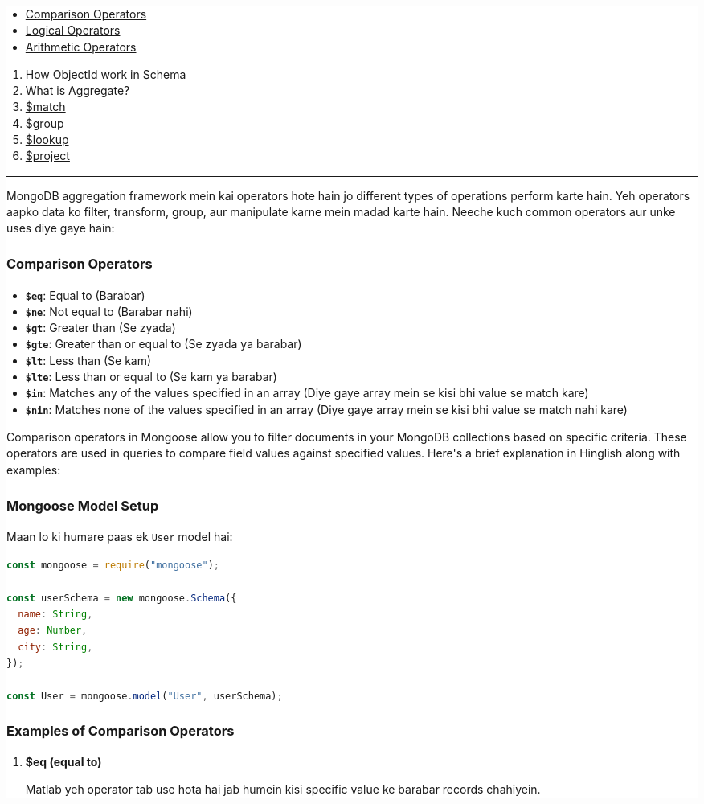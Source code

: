 - [Comparison Operators](#comparison-operators)
- [Logical Operators](#logical-operators)
- [Arithmetic Operators](#arithmetic-operators)

1. [How ObjectId work in Schema](#how-objectid-work-in-schema)
2. [What is Aggregate?](#what-is-aggregate)
3. [$match](#match)
4. [$group](#group)
5. [$lookup](#lookup)
6. [$project](#project)

---

MongoDB aggregation framework mein kai operators hote hain jo different types of operations perform karte hain. Yeh operators aapko data ko filter, transform, group, aur manipulate karne mein madad karte hain. Neeche kuch common operators aur unke uses diye gaye hain:

### Comparison Operators

- **`$eq`**: Equal to (Barabar)
- **`$ne`**: Not equal to (Barabar nahi)
- **`$gt`**: Greater than (Se zyada)
- **`$gte`**: Greater than or equal to (Se zyada ya barabar)
- **`$lt`**: Less than (Se kam)
- **`$lte`**: Less than or equal to (Se kam ya barabar)
- **`$in`**: Matches any of the values specified in an array (Diye gaye array mein se kisi bhi value se match kare)
- **`$nin`**: Matches none of the values specified in an array (Diye gaye array mein se kisi bhi value se match nahi kare)

Comparison operators in Mongoose allow you to filter documents in your MongoDB collections based on specific criteria. These operators are used in queries to compare field values against specified values. Here's a brief explanation in Hinglish along with examples:

### Mongoose Model Setup

Maan lo ki humare paas ek `User` model hai:

```javascript
const mongoose = require("mongoose");

const userSchema = new mongoose.Schema({
  name: String,
  age: Number,
  city: String,
});

const User = mongoose.model("User", userSchema);
```

### Examples of Comparison Operators

1. **$eq (equal to)**

   Matlab yeh operator tab use hota hai jab humein kisi specific value ke barabar records chahiyein.
